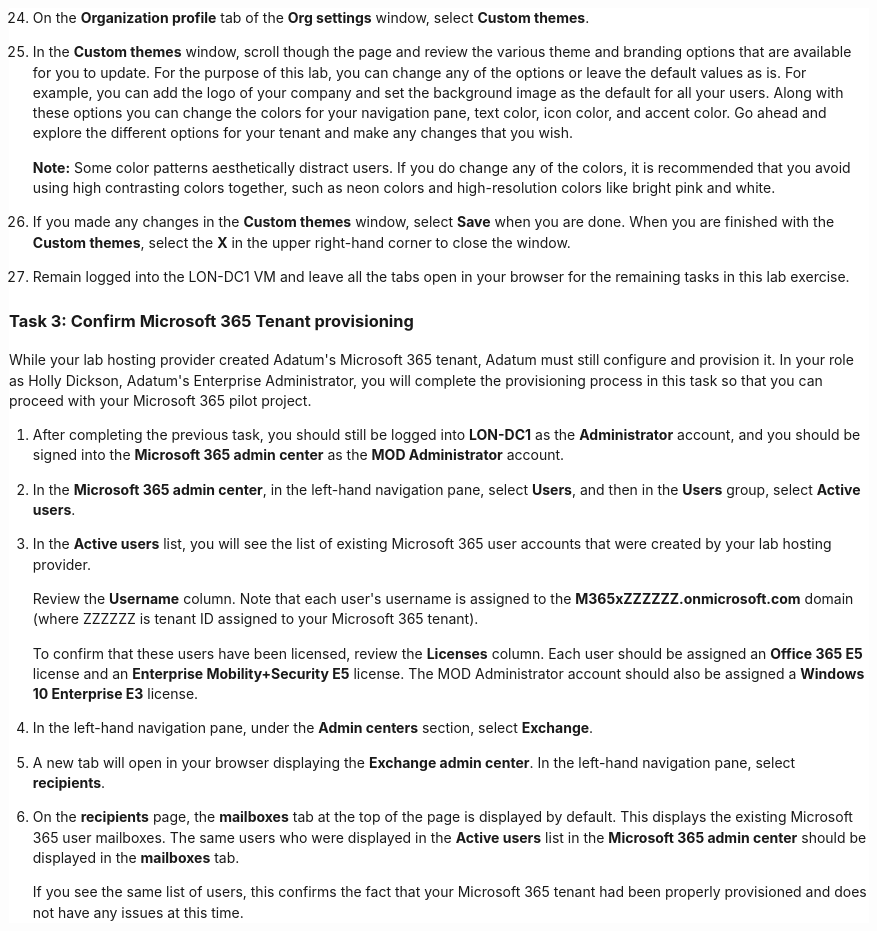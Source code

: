 24. On the **Organization profile** tab of the **Org settings** window, select **Custom themes**.

25. In the **Custom themes** window, scroll though the page and review the various theme and branding options that are available for you to update. For the purpose of this lab, you can change any of the options or leave the default values as is. For example, you can add the logo of your company and set the background image as the default for all your users. Along with these options you can change the colors for your navigation pane, text color, icon color, and accent color. Go ahead and explore the different options for your tenant and make any changes that you wish. <br/>

    **Note:** Some color patterns aesthetically distract users. If you do change any of the colors, it is recommended that you avoid using high contrasting colors together, such as neon colors and high-resolution colors like bright pink and white.

26. If you made any changes in the **Custom themes** window, select **Save** when you are done. When you are finished with the **Custom themes**, select the **X** in the upper right-hand corner to close the window.

27. Remain logged into the LON-DC1 VM and leave all the tabs open in your browser for the remaining tasks in this lab exercise. 



### Task 3: Confirm Microsoft 365 Tenant provisioning

While your lab hosting provider created Adatum's Microsoft 365 tenant, Adatum must still configure and provision it. In your role as Holly Dickson, Adatum's Enterprise Administrator, you will complete the provisioning process in this task so that you can proceed with your Microsoft 365 pilot project.

1. After completing the previous task, you should still be logged into **LON-DC1** as the **Administrator** account, and you should be signed into the **Microsoft 365 admin center** as the **MOD Administrator** account. 

2. In the **Microsoft 365 admin center**, in the left-hand navigation pane, select **Users**, and then in the **Users** group, select **Active users**. 

3. In the **Active users** list, you will see the list of existing Microsoft 365 user accounts that were created by your lab hosting provider. <br>

	Review the **Username** column. Note that each user's username is assigned to the **M365xZZZZZZ.onmicrosoft.com** domain (where ZZZZZZ is tenant ID assigned to your Microsoft 365 tenant). <br>

	To confirm that these users have been licensed, review the **Licenses** column. Each user should be assigned an **Office 365 E5** license and an **Enterprise Mobility+Security E5** license. The MOD Administrator account should also be assigned a **Windows 10 Enterprise E3** license.

4. In the left-hand navigation pane, under the **Admin centers** section, select **Exchange**.

5. A new tab will open in your browser displaying the **Exchange admin center**. In the left-hand navigation pane, select **recipients**.

6. On the **recipients** page, the **mailboxes** tab at the top of the page is displayed by default. This displays the existing Microsoft 365 user mailboxes. The same users who were displayed in the **Active users** list in the **Microsoft 365 admin center** should be displayed in the **mailboxes** tab. <br>
	
	If you see the same list of users, this confirms the fact that your Microsoft 365 tenant had been properly provisioned and does not have any issues at this time.
